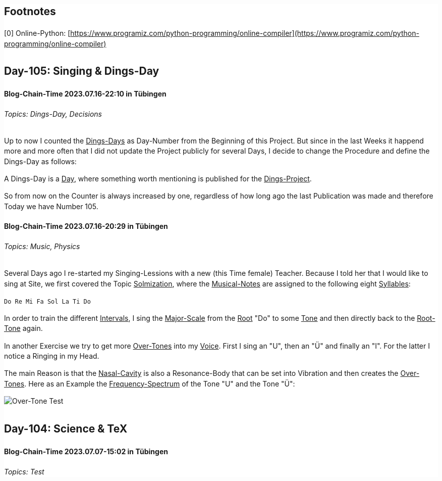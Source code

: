 ## Footnotes

[<a id="10850"/>0] Online-Python: [https://www.programiz.com/python-programming/online-compiler](https://www.programiz.com/python-programming/online-compiler)


## Day-105: Singing & Dings-Day <a id="10500"/>

#### Blog-Chain-Time 2023.07.16-22:10 in Tübingen <a id="10502"/>
###### Topics: Dings-Day, Decisions

Up to now I counted the [Dings-Days](300000011.md) as Day-Number from the Beginning of this Project. But since in the last Weeks it happend more and more often that I did not update the Project publicly for several Days, I decide to change the Procedure and define the Dings-Day as follows:

A Dings-Day is a [Day](610006.md), where something worth mentioning is published for the [Dings-Project](300000006.md).

So from now on the Counter is always increased by one, regardless of how long ago the last Publication was made and therefore Today we have Number 105.

#### Blog-Chain-Time 2023.07.16-20:29 in Tübingen <a id="10501"/>
###### Topics: Music, Physics

Several Days ago I re-started my Singing-Lessions with a new (this Time female) Teacher. Because I told her that I would like to sing at Site, we first covered the Topic [Solmization](90000026.md), where the [Musical-Notes](90000017.md) are assigned to the following eight [Syllables](640046.md):

```
Do Re Mi Fa Sol La Ti Do
```

In order to train the different [Intervals](10000052.md), I sing the [Major-Scale](90000029.md) from the [Root](90000027.md) "Do" to some [Tone](90000028.md) and then directly back to the [Root-Tone](90000027.md) again.

In another Exercise we try to get more [Over-Tones](90000031.md) into my [Voice](60096.md). First I sing an "U", then an "Ü" and finally an "I". For the latter I notice a Ringing in my Head.

The main Reason is that the [Nasal-Cavity](40080011.md) is also a Resonance-Body that can be set into Vibration and then creates the [Over-Tones](90000031.md). Here as an Example the [Frequency-Spectrum](10000053.md) of the Tone "U" and the Tone "Ü":

![Over-Tone Test](400000041.sip_toggle)

## Day-104: Science & TeX <a id="10400"/>

#### Blog-Chain-Time 2023.07.07-15:02 in Tübingen <a id="10402"/>
###### Topics: Test
